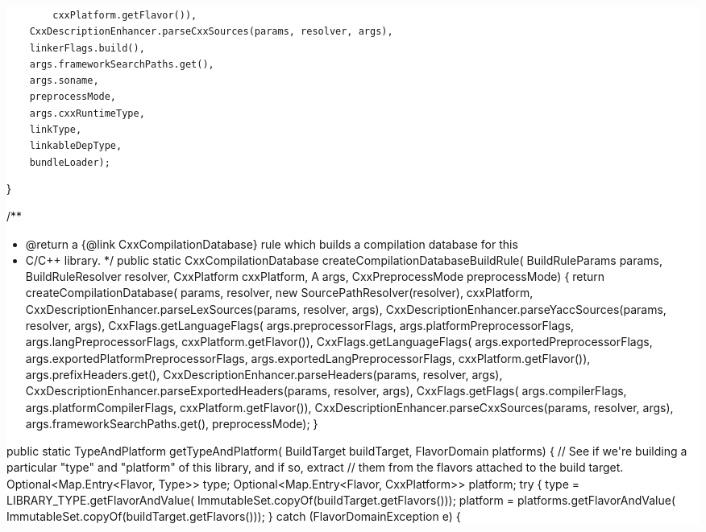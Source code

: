             cxxPlatform.getFlavor()),
        CxxDescriptionEnhancer.parseCxxSources(params, resolver, args),
        linkerFlags.build(),
        args.frameworkSearchPaths.get(),
        args.soname,
        preprocessMode,
        args.cxxRuntimeType,
        linkType,
        linkableDepType,
        bundleLoader);
  }

  /**
   * @return a {@link CxxCompilationDatabase} rule which builds a compilation database for this
   * C/C++ library.
   */
  public static <A extends Arg> CxxCompilationDatabase createCompilationDatabaseBuildRule(
      BuildRuleParams params,
      BuildRuleResolver resolver,
      CxxPlatform cxxPlatform,
      A args,
      CxxPreprocessMode preprocessMode) {
    return createCompilationDatabase(
        params,
        resolver,
        new SourcePathResolver(resolver),
        cxxPlatform,
        CxxDescriptionEnhancer.parseLexSources(params, resolver, args),
        CxxDescriptionEnhancer.parseYaccSources(params, resolver, args),
        CxxFlags.getLanguageFlags(
            args.preprocessorFlags,
            args.platformPreprocessorFlags,
            args.langPreprocessorFlags,
            cxxPlatform.getFlavor()),
        CxxFlags.getLanguageFlags(
            args.exportedPreprocessorFlags,
            args.exportedPlatformPreprocessorFlags,
            args.exportedLangPreprocessorFlags,
            cxxPlatform.getFlavor()),
        args.prefixHeaders.get(),
        CxxDescriptionEnhancer.parseHeaders(params, resolver, args),
        CxxDescriptionEnhancer.parseExportedHeaders(params, resolver, args),
        CxxFlags.getFlags(
            args.compilerFlags,
            args.platformCompilerFlags,
            cxxPlatform.getFlavor()),
        CxxDescriptionEnhancer.parseCxxSources(params, resolver, args),
        args.frameworkSearchPaths.get(),
        preprocessMode);
  }

  public static TypeAndPlatform getTypeAndPlatform(
      BuildTarget buildTarget,
      FlavorDomain<CxxPlatform> platforms) {
    // See if we're building a particular "type" and "platform" of this library, and if so, extract
    // them from the flavors attached to the build target.
    Optional<Map.Entry<Flavor, Type>> type;
    Optional<Map.Entry<Flavor, CxxPlatform>> platform;
    try {
      type = LIBRARY_TYPE.getFlavorAndValue(
          ImmutableSet.copyOf(buildTarget.getFlavors()));
      platform = platforms.getFlavorAndValue(
          ImmutableSet.copyOf(buildTarget.getFlavors()));
    } catch (FlavorDomainException e) {